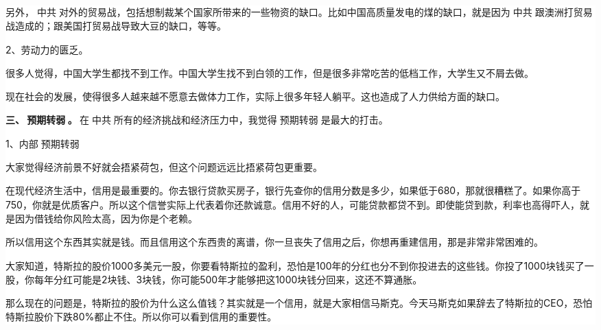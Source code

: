  <p>
  另外，
  <ok href="/term/1059">
   中共
  </ok>
  对外的贸易战，包括想制裁某个国家所带来的一些物资的缺口。比如中国高质量发电的煤的缺口，就是因为
  <ok href="/term/1059">
   中共
  </ok>
  跟澳洲打贸易战造成的；跟美国打贸易战导致大豆的缺口，等等。
 </p>
 <div class="AD_Embed__Wrap-sc-1xslmin-0 igMuqX module desktop">
  <div>
  </div>
 </div>
 <p>
  2、劳动力的匮乏。
 </p>
 <p>
  很多人觉得，中国大学生都找不到工作。中国大学生找不到白领的工作，但是很多非常吃苦的低档工作，大学生又不屑去做。
 </p>
 <p>
  现在社会的发展，使得很多人越来越不愿意去做体力工作，实际上很多年轻人躺平。这也造成了人力供给方面的缺口。
 </p>
 <p>
  <strong>
   三、
   <ok href="/term/663530">
    预期转弱
   </ok>
   。
  </strong>
  在
  <ok href="/term/1059">
   中共
  </ok>
  所有的经济挑战和经济压力中，我觉得
  <ok href="/term/663530">
   预期转弱
  </ok>
  是最大的打击。
 </p>
 <p>
  1、内部
  <ok href="/term/663530">
   预期转弱
  </ok>
 </p>
 <p>
  大家觉得经济前景不好就会捂紧荷包，但这个问题远远比捂紧荷包更重要。
 </p>
 <p>
  在现代经济生活中，信用是最重要的。你去银行贷款买房子，银行先查你的信用分数是多少，如果低于680，那就很糟糕了。如果你高于750，你就是优质客户。所以这个信誉实际上代表着你还款诚意。信用不好的人，可能贷款都贷不到。即使能贷到款，利率也高得吓人，就是因为借钱给你风险太高，因为你是个老赖。
 </p>
 <p>
  所以信用这个东西其实就是钱。而且信用这个东西贵的离谱，你一旦丧失了信用之后，你想再重建信用，那是非常非常困难的。
 </p>
 <p>
  大家知道，特斯拉的股价1000多美元一股，你要看特斯拉的盈利，恐怕是100年的分红也分不到你投进去的这些钱。你投了1000块钱买了一股，你每年分红可能是2块钱、3块钱，你可能500年才能够把这1000块钱分回来，这还不算通胀。
 </p>
 <p>
  那么现在的问题是，特斯拉的股价为什么这么值钱？其实就是一个信用，就是大家相信马斯克。今天马斯克如果辞去了特斯拉的CEO，恐怕特斯拉股价下跌80%都止不住。所以你可以看到信用的重要性。